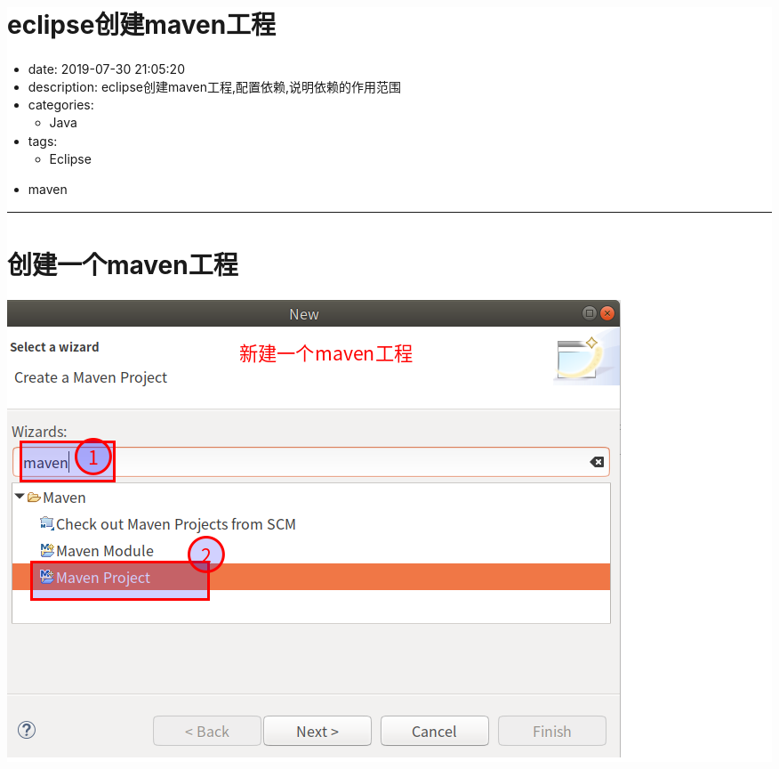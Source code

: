 #   eclipse创建maven工程
+ date: 2019-07-30 21:05:20
+ description: eclipse创建maven工程,配置依赖,说明依赖的作用范围
+ categories:
  - Java
+ tags:
  - Eclipse
- maven
---
#   创建一个maven工程
![](../images/20190730021.png)